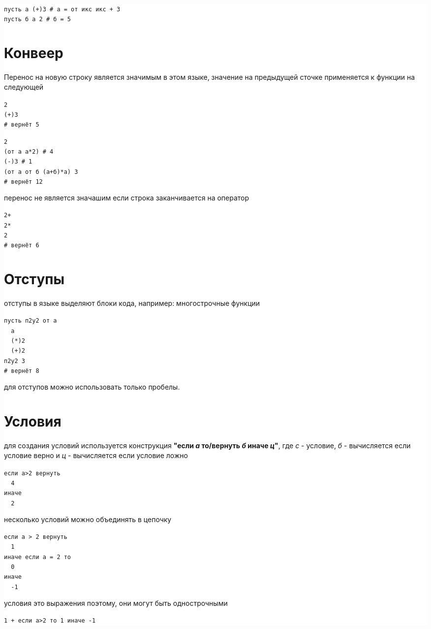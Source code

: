 ```
пусть а (+)3 # a = от икс икс + 3
пусть б а 2 # б = 5
```

# Конвеер

Перенос на новую строку является значимым в этом языке, значение на предыдущей сточке применяется к функции на следующей
```
2
(+)3
# вернёт 5
```
```
2
(от а а*2) # 4
(-)3 # 1
(от а от б (а+б)*а) 3
# вернёт 12
```
перенос не является значашим если строка заканчивается на оператор
```
2+
2*
2
# вернёт 6
```

# Отступы

отступы в языке выделяют блоки кода, например: многострочные функции
```
пусть п2у2 от а
  a
  (*)2
  (+)2
п2y2 3
# вернёт 8
```
для отступов можно использовать только пробелы.

# Условия

для создания условий используется конструкция **"если _а_ то/вернуть _б_ иначе _ц_"**, 
где _с_ - условие, _б_ - вычисляется если условие верно и _ц_ - вычисляется если условие ложно

```
если а>2 вернуть 
  4
иначе
  2
```
несколько условий можно объединять в цепочку
```
если а > 2 вернуть
  1
иначе если а = 2 то
  0
иначе
  -1
```
условия это выражения поэтому, они могут быть однострочными
```
1 + если а>2 то 1 иначе -1
```